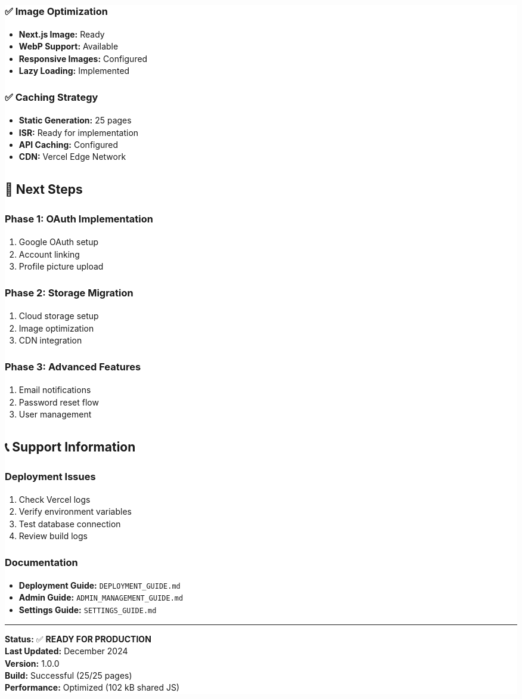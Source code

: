 ### ✅ **Image Optimization**
- **Next.js Image:** Ready
- **WebP Support:** Available
- **Responsive Images:** Configured
- **Lazy Loading:** Implemented

### ✅ **Caching Strategy**
- **Static Generation:** 25 pages
- **ISR:** Ready for implementation
- **API Caching:** Configured
- **CDN:** Vercel Edge Network

## 🚀 **Next Steps**

### **Phase 1: OAuth Implementation**
1. Google OAuth setup
2. Account linking
3. Profile picture upload

### **Phase 2: Storage Migration**
1. Cloud storage setup
2. Image optimization
3. CDN integration

### **Phase 3: Advanced Features**
1. Email notifications
2. Password reset flow
3. User management

## 📞 **Support Information**

### **Deployment Issues**
1. Check Vercel logs
2. Verify environment variables
3. Test database connection
4. Review build logs

### **Documentation**
- **Deployment Guide:** `DEPLOYMENT_GUIDE.md`
- **Admin Guide:** `ADMIN_MANAGEMENT_GUIDE.md`
- **Settings Guide:** `SETTINGS_GUIDE.md`

---

**Status:** ✅ **READY FOR PRODUCTION**  
**Last Updated:** December 2024  
**Version:** 1.0.0  
**Build:** Successful (25/25 pages)  
**Performance:** Optimized (102 kB shared JS) 